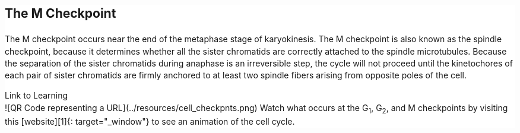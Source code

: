 ## The M Checkpoint

The M checkpoint occurs near the end of the metaphase stage of karyokinesis. The M checkpoint is also known as the spindle checkpoint, because it determines whether all the sister chromatids are correctly attached to the spindle microtubules. Because the separation of the sister chromatids during anaphase is an irreversible step, the cycle will not proceed until the kinetochores of each pair of sister chromatids are firmly anchored to at least two spindle fibers arising from opposite poles of the cell.

<div data-type="note" data-has-label="true" class="note interactive" data-label="" markdown="1">
<div data-type="title" class="title">
Link to Learning
</div>
<span data-type="media" data-alt="QR Code representing a URL"> ![QR Code representing a URL](../resources/cell_checkpnts.png) </span>
Watch what occurs at the G<sub>1</sub>, G<sub>2</sub>, and M checkpoints by visiting this [website][1]{: target="_window"} to see an animation of the cell cycle.


[1]: http://openstaxcollege.org/l/cell_checkpnts
